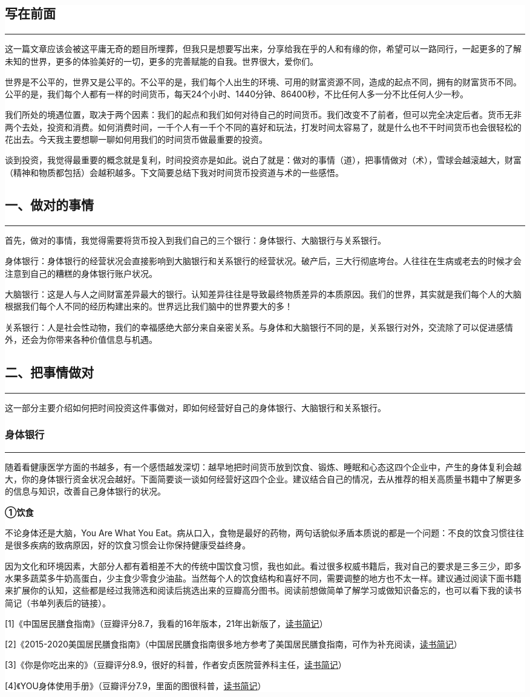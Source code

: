 ## 写在前面

* * *

这一篇文章应该会被这平庸无奇的题目所埋葬，但我只是想要写出来，分享给我在乎的人和有缘的你，希望可以一路同行，一起更多的了解未知的世界，更多的体验美好的一切，更多的完善赋能的自我。世界很大，爱你们。

世界是不公平的，世界又是公平的。不公平的是，我们每个人出生的环境、可用的财富资源不同，造成的起点不同，拥有的财富货币不同。公平的是，我们每个人都有一样的时间货币，每天24个小时、1440分钟、86400秒，不比任何人多一分不比任何人少一秒。

我们所处的境遇位置，取决于两个因素：我们的起点和我们如何对待自己的时间货币。我们改变不了前者，但可以完全决定后者。货币无非两个去处，投资和消费。如何消费时间，一千个人有一千个不同的喜好和玩法，打发时间太容易了，就是什么也不干时间货币也会很轻松的花出去。今天我主要想聊一聊如何用我们的时间货币做最重要的投资。

谈到投资，我觉得最重要的概念就是复利，时间投资亦是如此。说白了就是：做对的事情（道），把事情做对（术），雪球会越滚越大，财富（精神和物质都包括）会越积越多。下文简要总结下我对时间货币投资道与术的一些感悟。

## 一、做对的事情

* * *

首先，做对的事情，我觉得需要将货币投入到我们自己的三个银行：身体银行、大脑银行与关系银行。

身体银行：身体银行的经营状况会直接影响到大脑银行和关系银行的经营状况。破产后，三大行彻底垮台。人往往在生病或老去的时候才会注意到自己的糟糕的身体银行账户状况。

大脑银行：这是人与人之间财富差异最大的银行。认知差异往往是导致最终物质差异的本质原因。我们的世界，其实就是我们每个人的大脑根据我们每个人不同的经历构建出来的。世界远比我们脑中的世界要大的多！

关系银行：人是社会性动物，我们的幸福感绝大部分来自亲密关系。与身体和大脑银行不同的是，关系银行对外，交流除了可以促进感情外，还会为你带来各种价值信息与机遇。

## 二、把事情做对

* * *

这一部分主要介绍如何把时间投资这件事做对，即如何经营好自己的身体银行、大脑银行和关系银行。

### 身体银行

* * *

随着看健康医学方面的书越多，有一个感悟越发深切：越早地把时间货币放到饮食、锻炼、睡眠和心态这四个企业中，产生的身体复利会越大，你的身体银行资金状况会越好。下面简要谈一谈如何经营好这四个企业。建议结合自己的情况，去从推荐的相关高质量书籍中了解更多的信息与知识，改善自己身体银行的状况。

**①饮食**

不论身体还是大脑，You Are What You Eat。病从口入，食物是最好的药物，两句话貌似矛盾本质说的都是一个问题：不良的饮食习惯往往是很多疾病的致病原因，好的饮食习惯会让你保持健康受益终身。

因为文化和环境因素，大部分人都有着相差不大的传统中国饮食习惯，我也如此。看过很多权威书籍后，我对自己的要求是三多三少，即多水果多蔬菜多牛奶高蛋白，少主食少零食少油盐。当然每个人的饮食结构和喜好不同，需要调整的地方也不太一样。建议通过阅读下面书籍来扩展你的认知，这些都是经过我筛选和阅读后挑选出来的豆瓣高分图书。阅读前想做简单了解学习或做知识备忘的，也可以看下我的读书简记（书单列表后的链接）。

\[1\]《中国居民膳食指南》（豆瓣评分8.7，我看的16年版本，21年出新版了，<a href="http://lanbing510.info/2018/10/18/CNSSZN.html" target="_blank">读书简记</a>）

\[2\]《2015-2020美国居民膳食指南》（中国居民膳食指南很多地方参考了美国居民膳食指南，可作为补充阅读，<a href="http://lanbing510.info/2018/10/18/USSSZN.html" target="_blank">读书简记</a>）

\[3\]《你是你吃出来的》（豆瓣评分8.9，很好的科普，作者安贞医院营养科主任，<a href="http://lanbing510.info/2021/01/11/You-Are-What-You-Eat.html" target="_blank">读书简记</a>）

\[4\]《YOU身体使用手册》（豆瓣评分7.9，里面的图很科普，<a href="http://lanbing510.info/2018/05/30/YOU.html" target="_blank">读书简记</a>）
